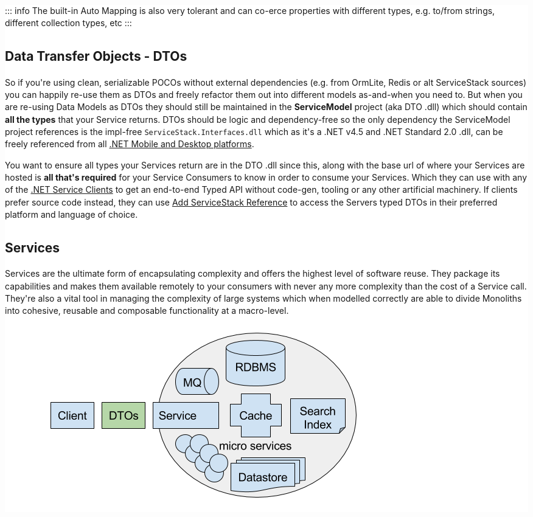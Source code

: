 ::: info
The built-in Auto Mapping is also very tolerant and can co-erce properties with different types,
 e.g. to/from strings, different collection types, etc
:::

## Data Transfer Objects - DTOs

So if you're using clean, serializable POCOs without external dependencies (e.g. from OrmLite, Redis or alt 
ServiceStack sources) you can happily re-use them as DTOs and freely refactor them out into different models 
as-and-when you need to. But when you are re-using Data Models as DTOs they should still be maintained in the 
**ServiceModel** project (aka DTO .dll) which should contain **all the types** that your Service returns.
DTOs should be logic and dependency-free so the only dependency the ServiceModel project references is the 
impl-free  `ServiceStack.Interfaces.dll` which as it's a .NET v4.5 and .NET Standard 2.0 .dll, can be freely referenced from all 
[.NET Mobile and Desktop platforms](https://github.com/ServiceStackApps/HelloMobile).

You want to ensure all types your Services return are in the DTO .dll since this, along with the base url of 
where your Services are hosted is **all that's required** for your Service Consumers to know in order to 
consume your Services. Which they can use with any of the 
[.NET Service Clients](/csharp-client)
to get an end-to-end Typed API without code-gen, tooling or any other artificial machinery. 
If clients prefer source code instead, they can use 
[Add ServiceStack Reference](/add-servicestack-reference) 
to access the Servers typed DTOs in their preferred platform and language of choice.

## Services

Services are the ultimate form of encapsulating complexity and offers the highest level of software reuse.
They package its capabilities and makes them available remotely to your consumers with never any more 
complexity than the cost of a Service call. They're also a vital tool in managing the complexity of large
systems which when modelled correctly are able to divide Monoliths into cohesive, reusable and composable 
functionality at a macro-level. 

![DTO Interface vs Service Implementation](/img/pages/dtos-role.png)
